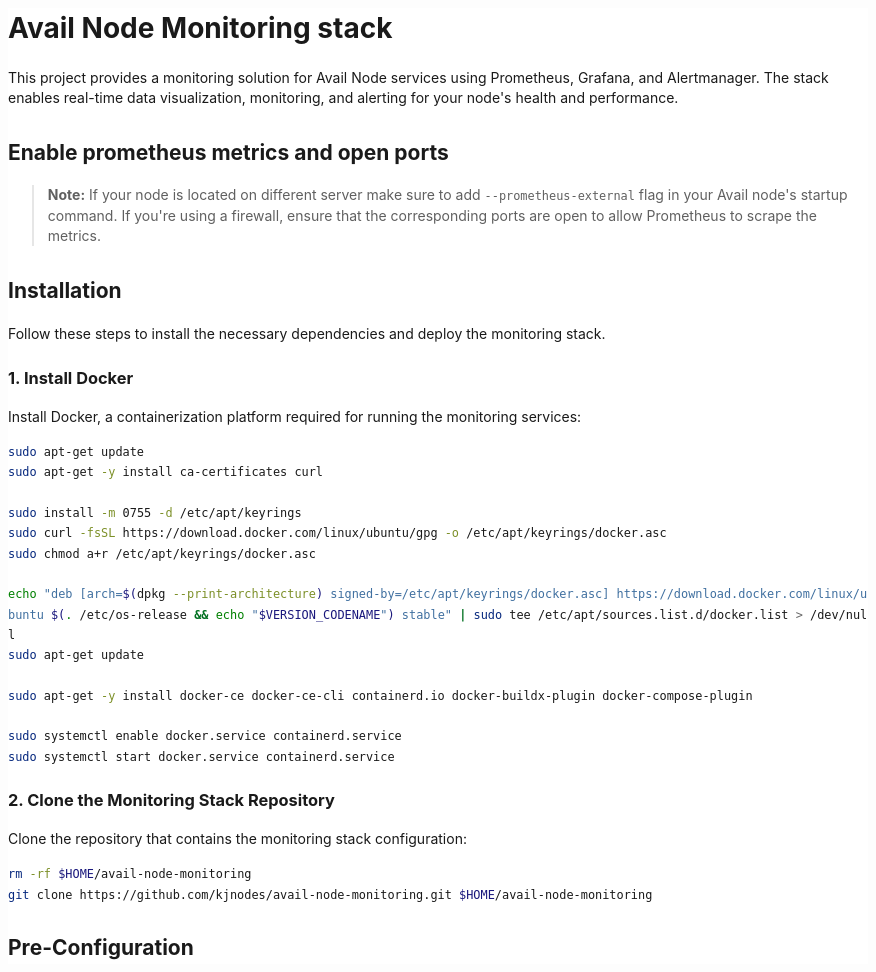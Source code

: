 # Avail Node Monitoring stack

This project provides a monitoring solution for Avail Node services using Prometheus, Grafana, and Alertmanager. The stack enables real-time data visualization, monitoring, and alerting for your node's health and performance.

## Enable prometheus metrics and open ports

> **Note:** If your node is located on different server make sure to add `--prometheus-external` flag in your Avail node's startup command. If you're using a firewall, ensure that the corresponding ports are open to allow Prometheus to scrape the metrics. 

## Installation

Follow these steps to install the necessary dependencies and deploy the monitoring stack.

### 1. Install Docker

Install Docker, a containerization platform required for running the monitoring services:

```bash
sudo apt-get update
sudo apt-get -y install ca-certificates curl

sudo install -m 0755 -d /etc/apt/keyrings
sudo curl -fsSL https://download.docker.com/linux/ubuntu/gpg -o /etc/apt/keyrings/docker.asc
sudo chmod a+r /etc/apt/keyrings/docker.asc

echo "deb [arch=$(dpkg --print-architecture) signed-by=/etc/apt/keyrings/docker.asc] https://download.docker.com/linux/ubuntu $(. /etc/os-release && echo "$VERSION_CODENAME") stable" | sudo tee /etc/apt/sources.list.d/docker.list > /dev/null
sudo apt-get update

sudo apt-get -y install docker-ce docker-ce-cli containerd.io docker-buildx-plugin docker-compose-plugin

sudo systemctl enable docker.service containerd.service
sudo systemctl start docker.service containerd.service
```

### 2. Clone the Monitoring Stack Repository

Clone the repository that contains the monitoring stack configuration:

```bash
rm -rf $HOME/avail-node-monitoring
git clone https://github.com/kjnodes/avail-node-monitoring.git $HOME/avail-node-monitoring
```

## Pre-Configuration
